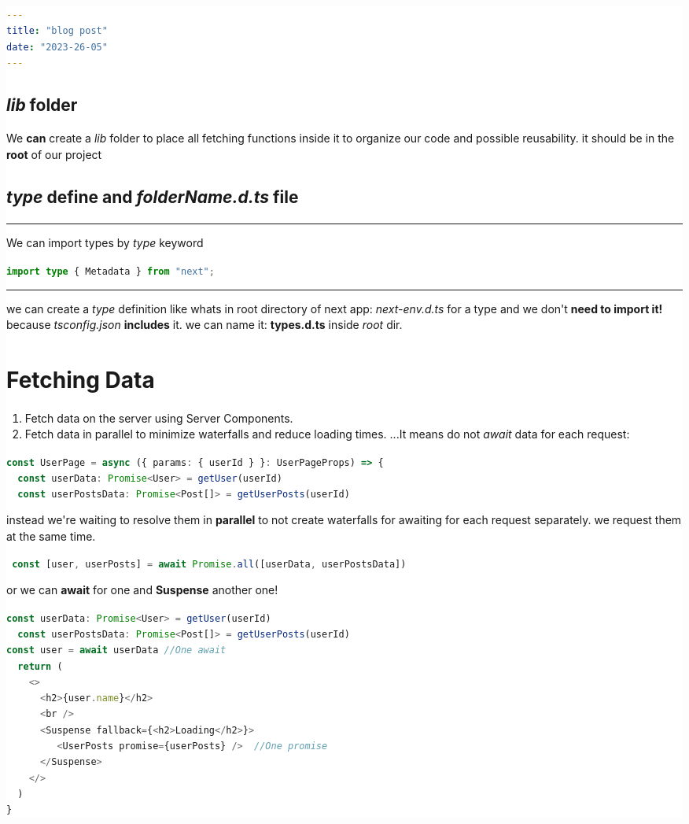 ```yaml
---
title: "blog post"
date: "2023-26-05"
---
```


## *lib* folder
We __can__ create a *lib* folder to place all fetching functions inside it to organize our code and possible reusability.
it should be in the **root** of our project

## _type_ define and _folderName.d.ts_ file
---
We can import types by *type* keyword 
```typescript
import type { Metadata } from "next";
```
---
we can create a _type_ definition like whats in root directory of next app: _next-env.d.ts_ for a type and we don't **need to import it!**
because _tsconfig.json_ **includes** it. 
we can name it: **types.d.ts** inside _root_ dir.

# Fetching Data
1. Fetch data on the server using Server Components.
2. Fetch data in parallel to minimize waterfalls and reduce loading times.
...It means do not *await* data for each request:

```typescript
const UserPage = async ({ params: { userId } }: UserPageProps) => {
  const userData: Promise<User> = getUser(userId)
  const userPostsData: Promise<Post[]> = getUserPosts(userId)
```

instead we're waiting to resolve them in **parallel** to not create waterfalls for awaiting for each request separately.
we request them at the same time.

```typescript
 const [user, userPosts] = await Promise.all([userData, userPostsData])
```

or we can **await** for one and **Suspense** another one!

```typescript
const userData: Promise<User> = getUser(userId)
  const userPostsData: Promise<Post[]> = getUserPosts(userId)
const user = await userData //One await
  return (
    <>
      <h2>{user.name}</h2>
      <br />
      <Suspense fallback={<h2>Loading</h2>}>
         <UserPosts promise={userPosts} />  //One promise 
      </Suspense>
    </>
  )
}
```
